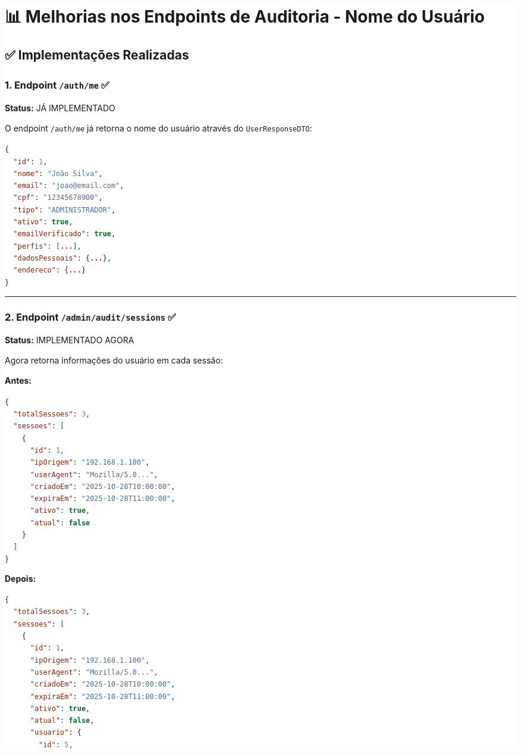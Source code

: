 # 📊 Melhorias nos Endpoints de Auditoria - Nome do Usuário

## ✅ Implementações Realizadas

### 1. Endpoint `/auth/me` ✅
**Status:** JÁ IMPLEMENTADO

O endpoint `/auth/me` já retorna o nome do usuário através do `UserResponseDTO`:

```json
{
  "id": 1,
  "nome": "João Silva",
  "email": "joao@email.com",
  "cpf": "12345678900",
  "tipo": "ADMINISTRADOR",
  "ativo": true,
  "emailVerificado": true,
  "perfis": [...],
  "dadosPessoais": {...},
  "endereco": {...}
}
```

---

### 2. Endpoint `/admin/audit/sessions` ✅
**Status:** IMPLEMENTADO AGORA

Agora retorna informações do usuário em cada sessão:

**Antes:**
```json
{
  "totalSessoes": 3,
  "sessoes": [
    {
      "id": 1,
      "ipOrigem": "192.168.1.100",
      "userAgent": "Mozilla/5.0...",
      "criadoEm": "2025-10-28T10:00:00",
      "expiraEm": "2025-10-28T11:00:00",
      "ativo": true,
      "atual": false
    }
  ]
}
```

**Depois:**
```json
{
  "totalSessoes": 3,
  "sessoes": [
    {
      "id": 1,
      "ipOrigem": "192.168.1.100",
      "userAgent": "Mozilla/5.0...",
      "criadoEm": "2025-10-28T10:00:00",
      "expiraEm": "2025-10-28T11:00:00",
      "ativo": true,
      "atual": false,
      "usuario": {
        "id": 5,
```